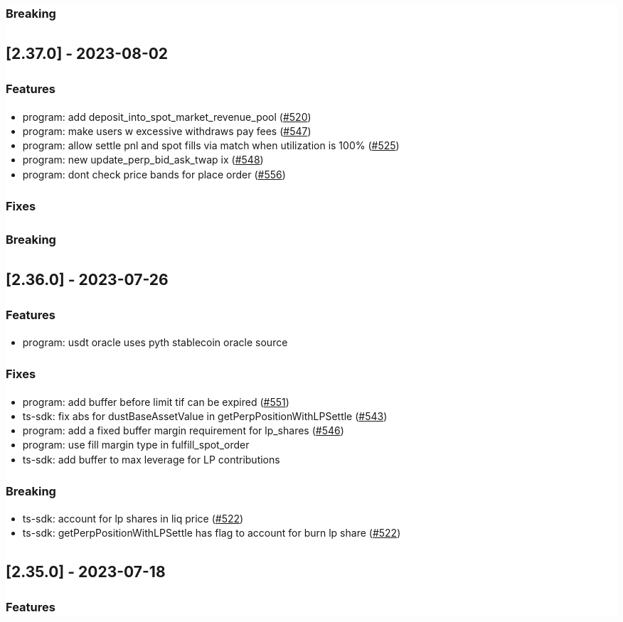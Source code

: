 ### Breaking

## [2.37.0] - 2023-08-02

### Features

- program: add deposit_into_spot_market_revenue_pool ([#520](https://github.com/drift-labs/protocol-v2/pull/520))
- program: make users w excessive withdraws pay fees ([#547](https://github.com/drift-labs/protocol-v2/pull/547))
- program: allow settle pnl and spot fills via match when utilization is 100% ([#525](https://github.com/drift-labs/protocol-v2/pull/525))
- program: new update_perp_bid_ask_twap ix ([#548](https://github.com/drift-labs/protocol-v2/pull/548))
- program: dont check price bands for place order ([#556](https://github.com/drift-labs/protocol-v2/pull/556))

### Fixes

### Breaking

## [2.36.0] - 2023-07-26

### Features

- program: usdt oracle uses pyth stablecoin oracle source

### Fixes

- program: add buffer before limit tif can be expired ([#551](https://github.com/drift-labs/protocol-v2/pull/551))
- ts-sdk: fix abs for dustBaseAssetValue in getPerpPositionWithLPSettle ([#543](https://github.com/drift-labs/protocol-v2/pull/543))
- program: add a fixed buffer margin requirement for lp_shares ([#546](https://github.com/drift-labs/protocol-v2/pull/546))
- program: use fill margin type in fulfill_spot_order
- ts-sdk: add buffer to max leverage for LP contributions

### Breaking

- ts-sdk: account for lp shares in liq price ([#522](https://github.com/drift-labs/protocol-v2/pull/522))
- ts-sdk: getPerpPositionWithLPSettle has flag to account for burn lp share ([#522](https://github.com/drift-labs/protocol-v2/pull/522))

## [2.35.0] - 2023-07-18

### Features
